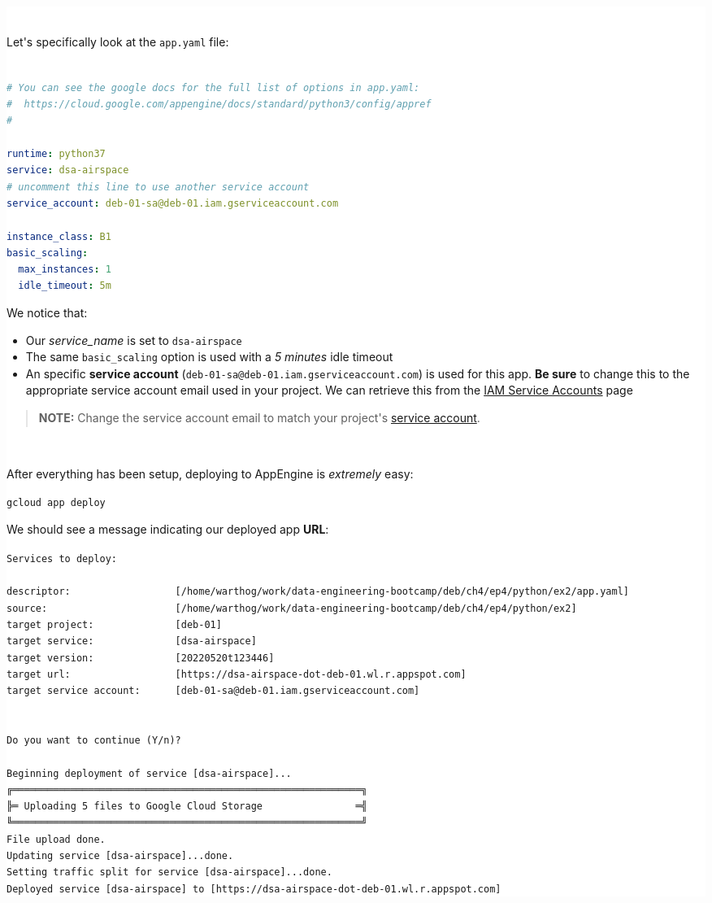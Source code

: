 <br/>

Let's specifically look at the `app.yaml` file:

```yaml

# You can see the google docs for the full list of options in app.yaml:
#  https://cloud.google.com/appengine/docs/standard/python3/config/appref
# 

runtime: python37
service: dsa-airspace
# uncomment this line to use another service account
service_account: deb-01-sa@deb-01.iam.gserviceaccount.com

instance_class: B1
basic_scaling:
  max_instances: 1
  idle_timeout: 5m

```

We notice that:
- Our _service\_name_ is set to `dsa-airspace`
- The same `basic_scaling` option is used with a _5 minutes_ idle timeout
- An specific **service account** (`deb-01-sa@deb-01.iam.gserviceaccount.com`) is used for this app. **Be sure** to change this to the appropriate service account email used in your project. We can retrieve this from the [IAM Service Accounts](https://console.cloud.google.com/iam-admin/serviceaccounts) page

> **NOTE:** Change the service account email to match your project's [service account](https://console.cloud.google.com/iam-admin/serviceaccounts).

<br/>

After everything has been setup, deploying to AppEngine is _extremely_ easy:

```bash
gcloud app deploy
```

We should see a message indicating our deployed app **URL**:

```text
Services to deploy:

descriptor:                  [/home/warthog/work/data-engineering-bootcamp/deb/ch4/ep4/python/ex2/app.yaml]
source:                      [/home/warthog/work/data-engineering-bootcamp/deb/ch4/ep4/python/ex2]
target project:              [deb-01]
target service:              [dsa-airspace]
target version:              [20220520t123446]
target url:                  [https://dsa-airspace-dot-deb-01.wl.r.appspot.com]
target service account:      [deb-01-sa@deb-01.iam.gserviceaccount.com]


Do you want to continue (Y/n)?  

Beginning deployment of service [dsa-airspace]...
╔════════════════════════════════════════════════════════════╗
╠═ Uploading 5 files to Google Cloud Storage                ═╣
╚════════════════════════════════════════════════════════════╝
File upload done.
Updating service [dsa-airspace]...done.                                                                                                               
Setting traffic split for service [dsa-airspace]...done.                                                                                              
Deployed service [dsa-airspace] to [https://dsa-airspace-dot-deb-01.wl.r.appspot.com]

```